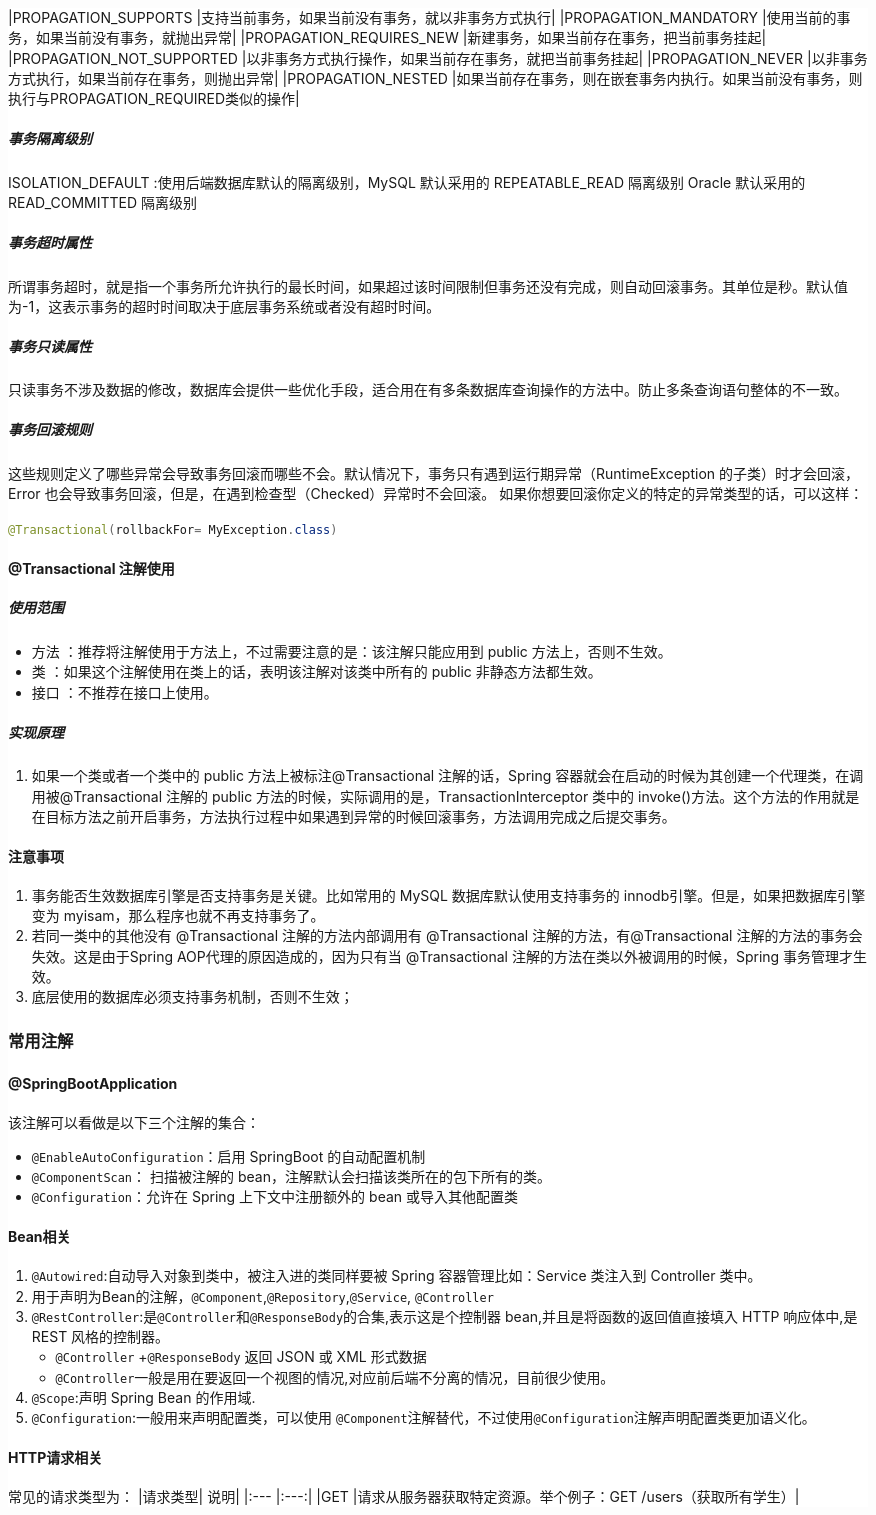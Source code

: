 |PROPAGATION_SUPPORTS      	|支持当前事务，如果当前没有事务，就以非事务方式执行|
|PROPAGATION_MANDATORY    	|使用当前的事务，如果当前没有事务，就抛出异常|
|PROPAGATION_REQUIRES_NEW	  |新建事务，如果当前存在事务，把当前事务挂起|
|PROPAGATION_NOT_SUPPORTED	|以非事务方式执行操作，如果当前存在事务，就把当前事务挂起|
|PROPAGATION_NEVER	        |以非事务方式执行，如果当前存在事务，则抛出异常|
|PROPAGATION_NESTED	        |如果当前存在事务，则在嵌套事务内执行。如果当前没有事务，则执行与PROPAGATION_REQUIRED类似的操作|
##### 事务隔离级别
ISOLATION_DEFAULT :使用后端数据库默认的隔离级别，MySQL 默认采用的 REPEATABLE_READ 隔离级别 Oracle 默认采用的 READ_COMMITTED 隔离级别
##### 事务超时属性
所谓事务超时，就是指一个事务所允许执行的最长时间，如果超过该时间限制但事务还没有完成，则自动回滚事务。其单位是秒。默认值为-1，这表示事务的超时时间取决于底层事务系统或者没有超时时间。
##### 事务只读属性
只读事务不涉及数据的修改，数据库会提供一些优化手段，适合用在有多条数据库查询操作的方法中。防止多条查询语句整体的不一致。
##### 事务回滚规则
这些规则定义了哪些异常会导致事务回滚而哪些不会。默认情况下，事务只有遇到运行期异常（RuntimeException 的子类）时才会回滚，Error 也会导致事务回滚，但是，在遇到检查型（Checked）异常时不会回滚。
如果你想要回滚你定义的特定的异常类型的话，可以这样：
```java
@Transactional(rollbackFor= MyException.class)
```
#### @Transactional 注解使用
##### 使用范围
* 方法 ：推荐将注解使用于方法上，不过需要注意的是：该注解只能应用到 public 方法上，否则不生效。
* 类 ：如果这个注解使用在类上的话，表明该注解对该类中所有的 public 非静态方法都生效。
* 接口 ：不推荐在接口上使用。
##### 实现原理
1. 如果一个类或者一个类中的 public 方法上被标注@Transactional 注解的话，Spring 容器就会在启动的时候为其创建一个代理类，在调用被@Transactional 注解的 public 方法的时候，实际调用的是，TransactionInterceptor 类中的 invoke()方法。这个方法的作用就是在目标方法之前开启事务，方法执行过程中如果遇到异常的时候回滚事务，方法调用完成之后提交事务。
#### 注意事项
1. 事务能否生效数据库引擎是否支持事务是关键。比如常用的 MySQL 数据库默认使用支持事务的 innodb引擎。但是，如果把数据库引擎变为 myisam，那么程序也就不再支持事务了。
2. 若同一类中的其他没有 @Transactional 注解的方法内部调用有 @Transactional 注解的方法，有@Transactional 注解的方法的事务会失效。这是由于Spring AOP代理的原因造成的，因为只有当 @Transactional 注解的方法在类以外被调用的时候，Spring 事务管理才生效。
3. 底层使用的数据库必须支持事务机制，否则不生效；


### 常用注解
#### @SpringBootApplication
该注解可以看做是以下三个注解的集合：
* `@EnableAutoConfiguration`：启用 SpringBoot 的自动配置机制
* `@ComponentScan`： 扫描被注解的 bean，注解默认会扫描该类所在的包下所有的类。
* `@Configuration`：允许在 Spring 上下文中注册额外的 bean 或导入其他配置类
#### Bean相关
1. `@Autowired`:自动导入对象到类中，被注入进的类同样要被 Spring 容器管理比如：Service 类注入到 Controller 类中。
2. 用于声明为Bean的注解，`@Component`,`@Repository`,`@Service`, `@Controller`
3. `@RestController`:是`@Controller`和`@ResponseBody`的合集,表示这是个控制器 bean,并且是将函数的返回值直接填入 HTTP 响应体中,是 REST 风格的控制器。
   * `@Controller` +`@ResponseBody` 返回 JSON 或 XML 形式数据
   * `@Controller`一般是用在要返回一个视图的情况,对应前后端不分离的情况，目前很少使用。
4. `@Scope`:声明 Spring Bean 的作用域.
5. `@Configuration`:一般用来声明配置类，可以使用 `@Component`注解替代，不过使用`@Configuration`注解声明配置类更加语义化。
#### HTTP请求相关
常见的请求类型为：
|请求类型| 说明|
|:---    |:---:|
|GET    |请求从服务器获取特定资源。举个例子：GET /users（获取所有学生）|
